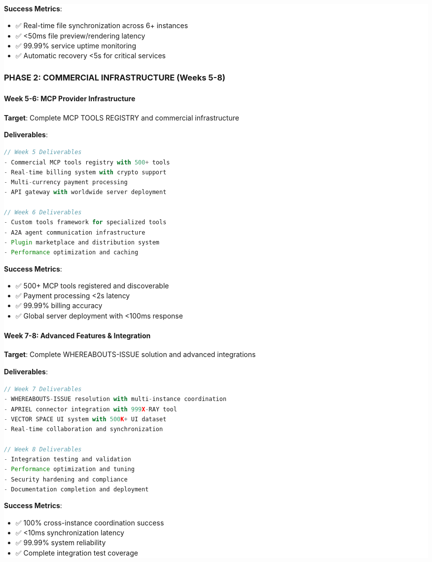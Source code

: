 **Success Metrics**:
- ✅ Real-time file synchronization across 6+ instances
- ✅ <50ms file preview/rendering latency
- ✅ 99.99% service uptime monitoring
- ✅ Automatic recovery <5s for critical services

### **PHASE 2: COMMERCIAL INFRASTRUCTURE (Weeks 5-8)**

#### **Week 5-6: MCP Provider Infrastructure**
**Target**: Complete MCP TOOLS REGISTRY and commercial infrastructure

**Deliverables**:
```typescript
// Week 5 Deliverables
- Commercial MCP tools registry with 500+ tools
- Real-time billing system with crypto support
- Multi-currency payment processing
- API gateway with worldwide server deployment

// Week 6 Deliverables
- Custom tools framework for specialized tools
- A2A agent communication infrastructure
- Plugin marketplace and distribution system
- Performance optimization and caching
```

**Success Metrics**:
- ✅ 500+ MCP tools registered and discoverable
- ✅ Payment processing <2s latency
- ✅ 99.99% billing accuracy
- ✅ Global server deployment with <100ms response

#### **Week 7-8: Advanced Features & Integration**
**Target**: Complete WHEREABOUTS-ISSUE solution and advanced integrations

**Deliverables**:
```typescript
// Week 7 Deliverables
- WHEREABOUTS-ISSUE resolution with multi-instance coordination
- APRIEL connector integration with 999X-RAY tool
- VECTOR SPACE UI system with 500K+ UI dataset
- Real-time collaboration and synchronization

// Week 8 Deliverables
- Integration testing and validation
- Performance optimization and tuning
- Security hardening and compliance
- Documentation completion and deployment
```

**Success Metrics**:
- ✅ 100% cross-instance coordination success
- ✅ <10ms synchronization latency
- ✅ 99.99% system reliability
- ✅ Complete integration test coverage
